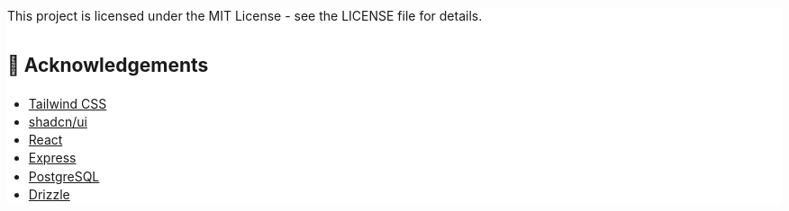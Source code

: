 This project is licensed under the MIT License - see the LICENSE file for
details.

## 🙏 Acknowledgements

- [Tailwind CSS](https://tailwindcss.com/)
- [shadcn/ui](https://ui.shadcn.com/)
- [React](https://reactjs.org/)
- [Express](https://expressjs.com/)
- [PostgreSQL](https://www.postgresql.org/)
- [Drizzle](https://orm.drizzle.team/)
